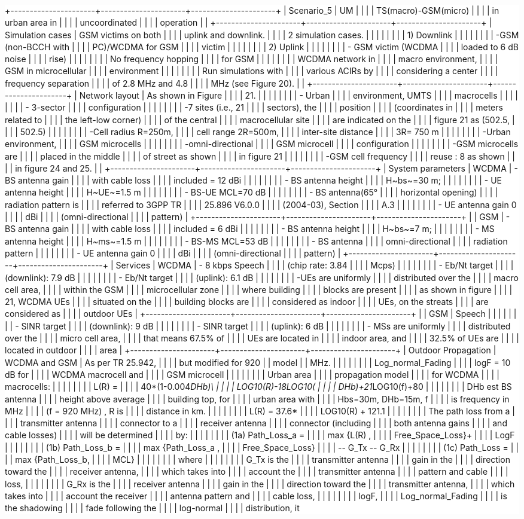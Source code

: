 +----------------------+----------------------+----------------------+ | Scenario_5 | UM | | | | TS(macro)-GSM(micro) | | | | in urban area in | | | | uncoordinated | | | | operation | | +----------------------+----------------------+----------------------+ | Simulation cases | GSM victims on both | | | | uplink and downlink. | | | | 2 simulation cases. | | | | | | | | 1) Downlink | | | | | | | | -GSM (non-BCCH with | | | | PC)/WCDMA for GSM | | | | victim | | | | | | | | 2) Uplink | | | | | | | | - GSM victim (WCDMA | | | | loaded to 6 dB noise | | | | rise) | | | | | | | | No frequency hopping | | | | for GSM | | | | | | | | WCDMA network in | | | | macro environment, | | | | GSM in microcellular | | | | environment | | | | | | | | Run simulations with | | | | various ACIRs by | | | | considering a center | | | | frequency separation | | | | of 2.8 MHz and 4.8 | | | | MHz (see Figure 20). | | +----------------------+----------------------+----------------------+ | Network layout | As shown in Figure | | | | 21. | | | | | | | | - Urban | | | | environment, UMTS | | | | macrocells | | | | | | | | - 3-sector | | | | configuration | | | | | | | | -7 sites (i.e., 21 | | | | sectors), the | | | | position | | | | (coordinates in | | | | meters related to | | | | the left-low corner) | | | | of the central | | | | macrocellular site | | | | are indicated on the | | | | figure 21 as (502.5, | | | | 502.5) | | | | | | | | -Cell radius R=250m, | | | | cell range 2R=500m, | | | | inter-site distance | | | | 3R= 750 m | | | | | | | | -Urban environment, | | | | GSM microcells | | | | | | | | -omni-directional | | | | GSM microcell | | | | configuration | | | | | | | | -GSM microcells are | | | | placed in the middle | | | | of street as shown | | | | in figure 21 | | | | | | | | -GSM cell frequency | | | | reuse : 8 as shown | | | | in figure 24 and 25. | | +----------------------+----------------------+----------------------+ | System parameters | WCDMA | - BS antenna gain | | | | with cable loss | | | | included = 12 dBi | | | | | | | | - BS antenna height | | | | H~bs~=30 m; | | | | | | | | - UE antenna height | | | | H~UE~=1.5 m | | | | | | | | - BS-UE MCL=70 dB | | | | | | | | - BS antenna(65° | | | | horizontal opening) | | | | radiation pattern is | | | | referred to 3GPP TR | | | | 25.896 V6.0.0 | | | | (2004-03), Section | | | | A.3 | | | | | | | | - UE antenna gain 0 | | | | dBi | | | | (omni-directional | | | | pattern) | +----------------------+----------------------+----------------------+ | | GSM | - BS antenna gain | | | | with cable loss | | | | included = 6 dBi | | | | | | | | - BS antenna height | | | | H~bs~=7 m; | | | | | | | | - MS antenna height | | | | H~ms~=1.5 m | | | | | | | | - BS-MS MCL=53 dB | | | | | | | | - BS antenna | | | | omni-directional | | | | radiation pattern | | | | | | | | - UE antenna gain 0 | | | | dBi | | | | (omni-directional | | | | pattern) | +----------------------+----------------------+----------------------+ | Services | WCDMA | - 8 kbps Speech | | | | (chip rate: 3.84 | | | | Mcps) | | | | | | | | - Eb/Nt target | | | | (downlink): 7.9 dB | | | | | | | | - Eb/Nt target | | | | (uplink): 6.1 dB | | | | | | | | -UEs are uniformly | | | | distributed over the | | | | macro cell area, | | | | within the GSM | | | | microcellular zone | | | | where building | | | | blocks are present | | | | as shown in figure | | | | 21, WCDMA UEs | | | | situated on the | | | | building blocks are | | | | considered as indoor | | | | UEs, on the streats | | | | are considered as | | | | outdoor UEs | +----------------------+----------------------+----------------------+ | | GSM | Speech | | | | | | | | - SINR target | | | | (downlink): 9 dB | | | | | | | | - SINR target | | | | (uplink): 6 dB | | | | | | | | - MSs are uniformly | | | | distributed over the | | | | micro cell area, | | | | that means 67.5% of | | | | UEs are located in | | | | indoor area, and | | | | 32.5% of UEs are | | | | located in outdoor | | | | area | +----------------------+----------------------+----------------------+ | Outdoor Propagation | WCDMA and GSM | As per TR 25.942, | | | | but modified for 920 | | model | | MHz. | | | | | | | | Log_normal_Fading | | | | logF = 10 dB for | | | | WCDMA macrocell and | | | | GSM microcell | | | | | | | | Urban area | | | | propagation model | | | | for WCDMA | | | | macrocells: | | | | | | | | L(R) = | | | | 40*(1-0.004*DHb)\ | | | | *LOG10(R)-18*LOG10( | | | | DHb)+21*LOG10(f)+80 | | | | | | | | DHb est BS antenna | | | | height above average | | | | building top, for | | | | urban area with | | | | Hbs=30m, DHb=15m, f | | | | is frequency in MHz | | | | (f = 920 MHz) , R is | | | | distance in km. | | | | | | | | L(R) = 37.6* | | | | LOG10(R) + 121.1 | | | | | | | | The path loss from a | | | | transmitter antenna | | | | connector to a | | | | receiver antenna | | | | connector (including | | | | both antenna gains | | | | and cable losses) | | | | will be determined | | | | by: | | | | | | | | (1a) Path_Loss_a = | | | | max {L(R) , | | | | Free_Space_Loss}+ | | | | LogF | | | | | | | | (1b) Path_Loss_b = | | | | max {Path_Loss_a , | | | | Free_Space_Loss} | | | | -- G_Tx -- G_Rx | | | | | | | | (1c) Path_Loss = | | | | max {Path_Loss_b, | | | | MCL} | | | | | | | | where | | | | | | | | G_Tx is the | | | | transmitter antenna | | | | gain in the | | | | direction toward the | | | | receiver antenna, | | | | which takes into | | | | account the | | | | transmitter antenna | | | | pattern and cable | | | | loss, | | | | | | | | G_Rx is the | | | | receiver antenna | | | | gain in the | | | | direction toward the | | | | transmitter antenna, | | | | which takes into | | | | account the receiver | | | | antenna pattern and | | | | cable loss, | | | | | | | | logF, | | | | Log_normal_Fading | | | | is the shadowing | | | | fade following the | | | | log-normal | | | | distribution, it
